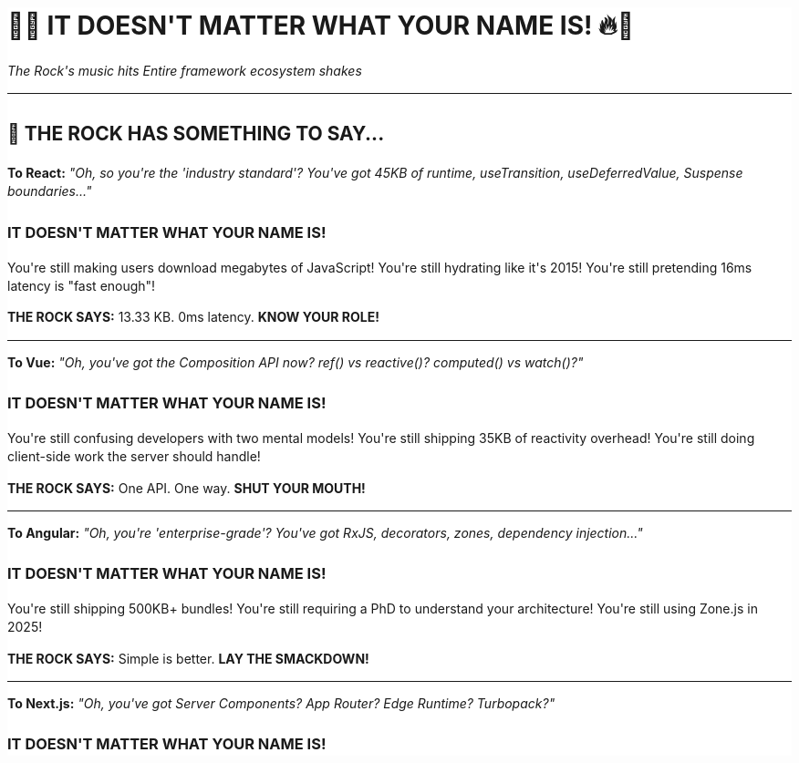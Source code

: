 # 🎤🔥 IT DOESN'T MATTER WHAT YOUR NAME IS! 🔥🎤

*The Rock's music hits*
*Entire framework ecosystem shakes*

---

## 📣 THE ROCK HAS SOMETHING TO SAY...

**To React:**
*"Oh, so you're the 'industry standard'? You've got 45KB of runtime, useTransition, useDeferredValue, Suspense boundaries..."*

### **IT DOESN'T MATTER WHAT YOUR NAME IS!**

You're still making users download megabytes of JavaScript!
You're still hydrating like it's 2015!
You're still pretending 16ms latency is "fast enough"!

**THE ROCK SAYS:** 13.33 KB. 0ms latency. **KNOW YOUR ROLE!**

---

**To Vue:**
*"Oh, you've got the Composition API now? ref() vs reactive()? computed() vs watch()?"*

### **IT DOESN'T MATTER WHAT YOUR NAME IS!**

You're still confusing developers with two mental models!
You're still shipping 35KB of reactivity overhead!
You're still doing client-side work the server should handle!

**THE ROCK SAYS:** One API. One way. **SHUT YOUR MOUTH!**

---

**To Angular:**
*"Oh, you're 'enterprise-grade'? You've got RxJS, decorators, zones, dependency injection..."*

### **IT DOESN'T MATTER WHAT YOUR NAME IS!**

You're still shipping 500KB+ bundles!
You're still requiring a PhD to understand your architecture!
You're still using Zone.js in 2025!

**THE ROCK SAYS:** Simple is better. **LAY THE SMACKDOWN!**

---

**To Next.js:**
*"Oh, you've got Server Components? App Router? Edge Runtime? Turbopack?"*

### **IT DOESN'T MATTER WHAT YOUR NAME IS!**
